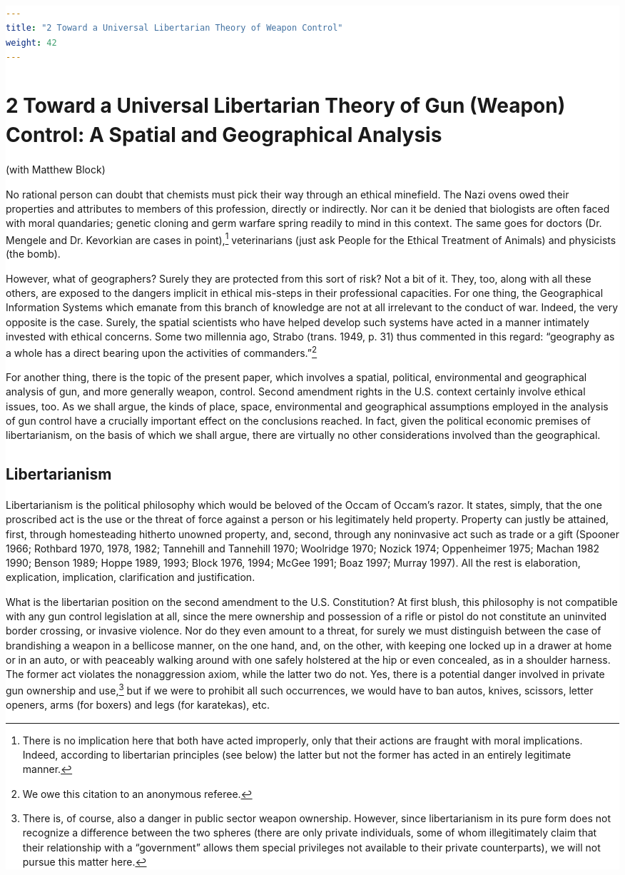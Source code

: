 ```yaml
---
title: "2 Toward a Universal Libertarian Theory of Weapon Control"
weight: 42
---
```


# 2 Toward a Universal Libertarian Theory of Gun (Weapon) Control: A Spatial and Geographical Analysis

(with Matthew Block)

No rational person can doubt that chemists must pick their way through an ethical minefield. The Nazi ovens owed their properties and attributes to members of this profession, directly or indirectly. Nor can it be denied that biologists are often faced with moral quandaries; genetic cloning and germ warfare spring readily to mind in this context. The same goes for doctors (Dr. Mengele and Dr. Kevorkian are cases in point),[^1] veterinarians (just ask People for the Ethical Treatment of Animals) and physicists (the bomb).

However, what of geographers? Surely they are protected from this sort of risk? Not a bit of it. They, too, along with all these others, are exposed to the dangers implicit in ethical mis-steps in their professional capacities. For one thing, the Geographical Information Systems which emanate from this branch of knowledge are not at all irrelevant to the conduct of war. Indeed, the very opposite is the case. Surely, the spatial scientists who have helped develop such systems have acted in a manner intimately invested with ethical concerns. Some two millennia ago, Strabo (trans. 1949, p. 31) thus commented in this regard: “geography as a whole has a direct bearing upon the activities of commanders.”[^2]

For another thing, there is the topic of the present paper, which involves a spatial, political, environmental and geographical analysis of gun, and more generally weapon, control. Second amendment rights in the U.S. context certainly involve ethical issues, too. As we shall argue, the kinds of place, space, environmental and geographical assumptions employed in the analysis of gun control have a crucially important effect on the conclusions reached. In fact, given the political economic premises of libertarianism, on the basis of which we shall argue, there are virtually no other considerations involved than the geographical.

## Libertarianism

Libertarianism is the political philosophy which would be beloved of the Occam of Occam’s razor. It states, simply, that the one proscribed act is the use or the threat of force against a person or his legitimately held property. Property can justly be attained, first, through homesteading hitherto unowned property, and, second, through any noninvasive act such as trade or a gift (Spooner 1966; Rothbard 1970, 1978, 1982; Tannehill and Tannehill 1970; Woolridge 1970; Nozick 1974; Oppenheimer 1975; Machan 1982 1990; Benson 1989; Hoppe 1989, 1993; Block 1976, 1994; McGee 1991; Boaz 1997; Murray 1997). All the rest is elaboration, explication, implication, clarification and justification.

What is the libertarian position on the second amendment to the U.S. Constitution? At first blush, this philosophy is not compatible with any gun control legislation at all, since the mere ownership and possession of a rifle or pistol do not constitute an uninvited border crossing, or invasive violence. Nor do they even amount to a threat, for surely we must distinguish between the case of brandishing a weapon in a bellicose manner, on the one hand, and, on the other, with keeping one locked up in a drawer at home or in an auto, or with peaceably walking around with one safely holstered at the hip or even concealed, as in a shoulder harness. The former act violates the nonaggression axiom, while the latter two do not. Yes, there is a potential danger involved in private gun ownership and use,[^3] but if we were to prohibit all such occurrences, we would have to ban autos, knives, scissors, letter openers, arms (for boxers) and legs (for karatekas), etc.


[^1]: There is no implication here that both have acted improperly, only that their actions are fraught with moral implications. Indeed, according to libertarian principles (see below) the latter but not the former has acted in an entirely legitimate manner.
[^2]: We owe this citation to an anonymous referee.
[^3]: There is, of course, also a danger in public sector weapon ownership. However, since libertarianism in its pure form does not recognize a difference between the two spheres (there are only private individuals, some of whom illegitimately claim that their relationship with a “government” allows them special privileges not available to their private counterparts), we will not pursue this matter here.
[^4]: Some supposedly “smart” missiles have been anything but accurate under recent war-like conditions. Are they therefore illegitimate per se? Certainly, projectiles which cannot be aimed at all, that fall at totally random places in the geographical environment, could not be deemed licit in the libertarian philosophy. However, there is a continuum here. For no weapon at all—not pistols, not rifles, not baseball bats, not knives, not even fingernails—comes with a guarantee of perfect accuracy. Mistakes occur in all these cases. It would be a bit harsh to conclude that no defensive weapon may be used, because all of them are imperfect. In contrast, we are employing a far less restrictive criterion: as long as it is possible to aim a weapon, and thus at least in principle confine its negative impact to malefactors, then there can be no per se objection to such an implement. We thank an anonymous referee for bringing this point to our attention.
[^5]: Libertarianism is a principled theory, not a consequentialist or utilitarian one. “Justice though the heavens fall” is an apt metaphor for this philosophy. Therefore, we are not concerned in this essay with the effects of gun control, only with its justification on pure libertarian grounds. For the utilitarian case against gun control, see Kates (1984, 1986, 1990, 1991, 1992), Kates et al. (1995), Barnett and Kates (1996), Halbrook (1995), Kleck (1991), Kleck and Patterson (1993), Mauser (1992), Mauser and Holmes (1992), Polsby and Kates (1998), Lott (1998), and Lott and Mustard (1997).
[^6]: Rothhard (1982, pp. 190–91) has anticipated this point. He writes:
[^7]: On the other hand, if an extremely small “tactical” nuclear weapon were detonated in the Sahara or Nevada deserts, or underground, without rights violation, there would be no justified libertarian prohibition against keeping it in such a place.
[^8]: We here abstract from Rothhard’s “extremely rare case” of a “vast geographical area” occupied solely by criminals.
[^9]: This holds, at least at present. In the far future, of course, it is possible, given that we rely upon free enterprise at such times, that new technology will enable most people to own interplanetary rockets. Then, the specter of too-numerous nuclear capability may once again return to haunt us. However, in such a high-tech world, it might also be that defensive capabilities would be enhanced, rendering this less of a problem.
[^10]: This is the Rothbardian exceptional case scenario, given that regions of this sort are populated only by criminals.
[^11]: A fictional reference to this assumption is the planet Gideon from the Star Trek episode “The Mark of Gideon.” (We owe this example to Daniel L. Schmutter.) This, like the bug-eyed monster scenario of Starship Troopers, is not put forth as a likely scenario. Rather, as in that case, it is being considered only in order to trace libertarian theory to its ultimate conclusion. For rejoinders to the thesis that we are or are likely to ever become overcrowded, see Bauer (1987), Block (1989a), Block and Coffey (1999), and Simon (1981, 1989, 1990).
[^12]: When it comes to standards of proof, we follow Rothbard in relying upon the “reasonable man” criterion. However, regarding innocence or guilt, we again follow Rothbard in eschewing the “reasonable man” standard in favor of strict liability. On the former, see Rothbard (1990).
[^13]: A similar consideration applies to the Smith and Wesson and its bullets in the “crowded phone booth” world. How far removed from one another must they be in order to be considered legal?